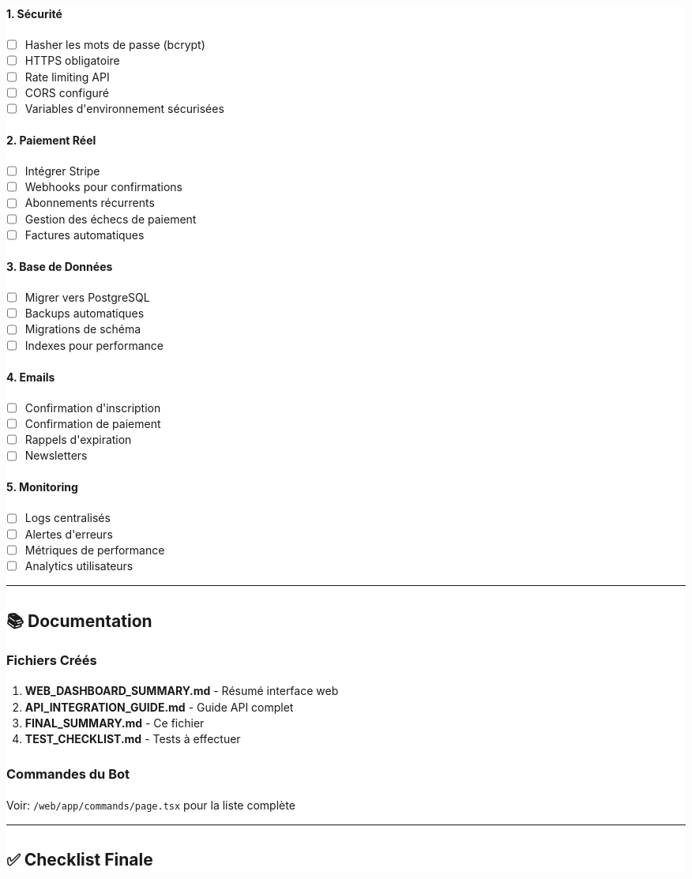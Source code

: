 #### 1. Sécurité
- [ ] Hasher les mots de passe (bcrypt)
- [ ] HTTPS obligatoire
- [ ] Rate limiting API
- [ ] CORS configuré
- [ ] Variables d'environnement sécurisées

#### 2. Paiement Réel
- [ ] Intégrer Stripe
- [ ] Webhooks pour confirmations
- [ ] Abonnements récurrents
- [ ] Gestion des échecs de paiement
- [ ] Factures automatiques

#### 3. Base de Données
- [ ] Migrer vers PostgreSQL
- [ ] Backups automatiques
- [ ] Migrations de schéma
- [ ] Indexes pour performance

#### 4. Emails
- [ ] Confirmation d'inscription
- [ ] Confirmation de paiement
- [ ] Rappels d'expiration
- [ ] Newsletters

#### 5. Monitoring
- [ ] Logs centralisés
- [ ] Alertes d'erreurs
- [ ] Métriques de performance
- [ ] Analytics utilisateurs

---

## 📚 Documentation

### Fichiers Créés

1. **WEB_DASHBOARD_SUMMARY.md** - Résumé interface web
2. **API_INTEGRATION_GUIDE.md** - Guide API complet
3. **FINAL_SUMMARY.md** - Ce fichier
4. **TEST_CHECKLIST.md** - Tests à effectuer

### Commandes du Bot

Voir: `/web/app/commands/page.tsx` pour la liste complète

---

## ✅ Checklist Finale
